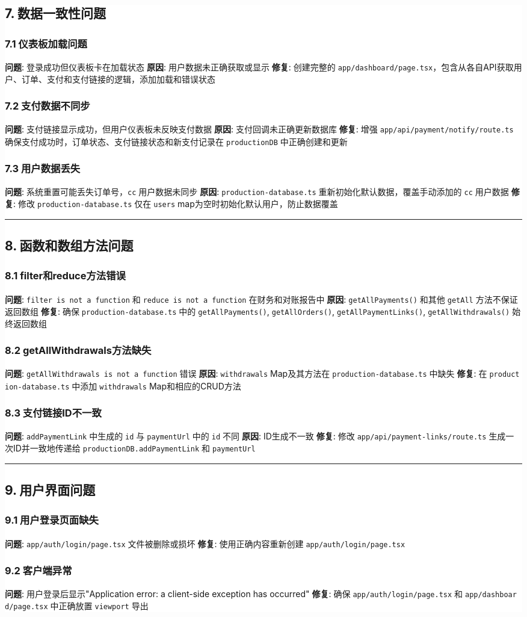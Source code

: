 
## 7. 数据一致性问题

### 7.1 仪表板加载问题
**问题**: 登录成功但仪表板卡在加载状态
**原因**: 用户数据未正确获取或显示
**修复**: 创建完整的 `app/dashboard/page.tsx`，包含从各自API获取用户、订单、支付和支付链接的逻辑，添加加载和错误状态

### 7.2 支付数据不同步
**问题**: 支付链接显示成功，但用户仪表板未反映支付数据
**原因**: 支付回调未正确更新数据库
**修复**: 增强 `app/api/payment/notify/route.ts` 确保支付成功时，订单状态、支付链接状态和新支付记录在 `productionDB` 中正确创建和更新

### 7.3 用户数据丢失
**问题**: 系统重置可能丢失订单号，`cc` 用户数据未同步
**原因**: `production-database.ts` 重新初始化默认数据，覆盖手动添加的 `cc` 用户数据
**修复**: 修改 `production-database.ts` 仅在 `users` map为空时初始化默认用户，防止数据覆盖

---

## 8. 函数和数组方法问题

### 8.1 filter和reduce方法错误
**问题**: `filter is not a function` 和 `reduce is not a function` 在财务和对账报告中
**原因**: `getAllPayments()` 和其他 `getAll` 方法不保证返回数组
**修复**: 确保 `production-database.ts` 中的 `getAllPayments()`, `getAllOrders()`, `getAllPaymentLinks()`, `getAllWithdrawals()` 始终返回数组

### 8.2 getAllWithdrawals方法缺失
**问题**: `getAllWithdrawals is not a function` 错误
**原因**: `withdrawals` Map及其方法在 `production-database.ts` 中缺失
**修复**: 在 `production-database.ts` 中添加 `withdrawals` Map和相应的CRUD方法

### 8.3 支付链接ID不一致
**问题**: `addPaymentLink` 中生成的 `id` 与 `paymentUrl` 中的 `id` 不同
**原因**: ID生成不一致
**修复**: 修改 `app/api/payment-links/route.ts` 生成一次ID并一致地传递给 `productionDB.addPaymentLink` 和 `paymentUrl`

---

## 9. 用户界面问题

### 9.1 用户登录页面缺失
**问题**: `app/auth/login/page.tsx` 文件被删除或损坏
**修复**: 使用正确内容重新创建 `app/auth/login/page.tsx`

### 9.2 客户端异常
**问题**: 用户登录后显示"Application error: a client-side exception has occurred"
**修复**: 确保 `app/auth/login/page.tsx` 和 `app/dashboard/page.tsx` 中正确放置 `viewport` 导出
